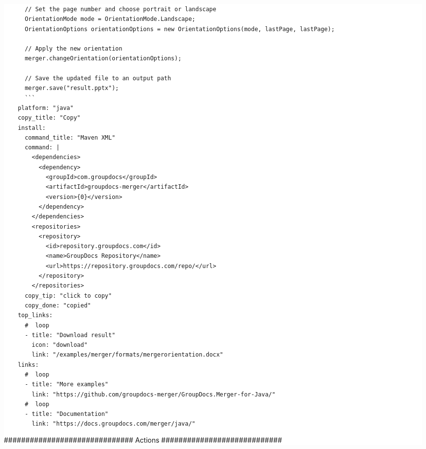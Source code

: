           // Set the page number and choose portrait or landscape
          OrientationMode mode = OrientationMode.Landscape;
          OrientationOptions orientationOptions = new OrientationOptions(mode, lastPage, lastPage);

          // Apply the new orientation
          merger.changeOrientation(orientationOptions);
          
          // Save the updated file to an output path
          merger.save("result.pptx");
          ```
        platform: "java"
        copy_title: "Copy"
        install:
          command_title: "Maven XML"
          command: |
            <dependencies>
              <dependency>
                <groupId>com.groupdocs</groupId>
                <artifactId>groupdocs-merger</artifactId>
                <version>{0}</version>
              </dependency>
            </dependencies>
            <repositories>
              <repository>
                <id>repository.groupdocs.com</id>
                <name>GroupDocs Repository</name>
                <url>https://repository.groupdocs.com/repo/</url>
              </repository>
            </repositories>
          copy_tip: "click to copy"
          copy_done: "copied"
        top_links:
          #  loop
          - title: "Download result"
            icon: "download"
            link: "/examples/merger/formats/mergerorientation.docx"
        links:
          #  loop
          - title: "More examples"
            link: "https://github.com/groupdocs-merger/GroupDocs.Merger-for-Java/"
          #  loop
          - title: "Documentation"
            link: "https://docs.groupdocs.com/merger/java/"
            

            


############################## Actions ############################
